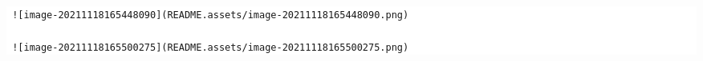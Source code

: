      ![image-20211118165448090](README.assets/image-20211118165448090.png)

     ![image-20211118165500275](README.assets/image-20211118165500275.png)
